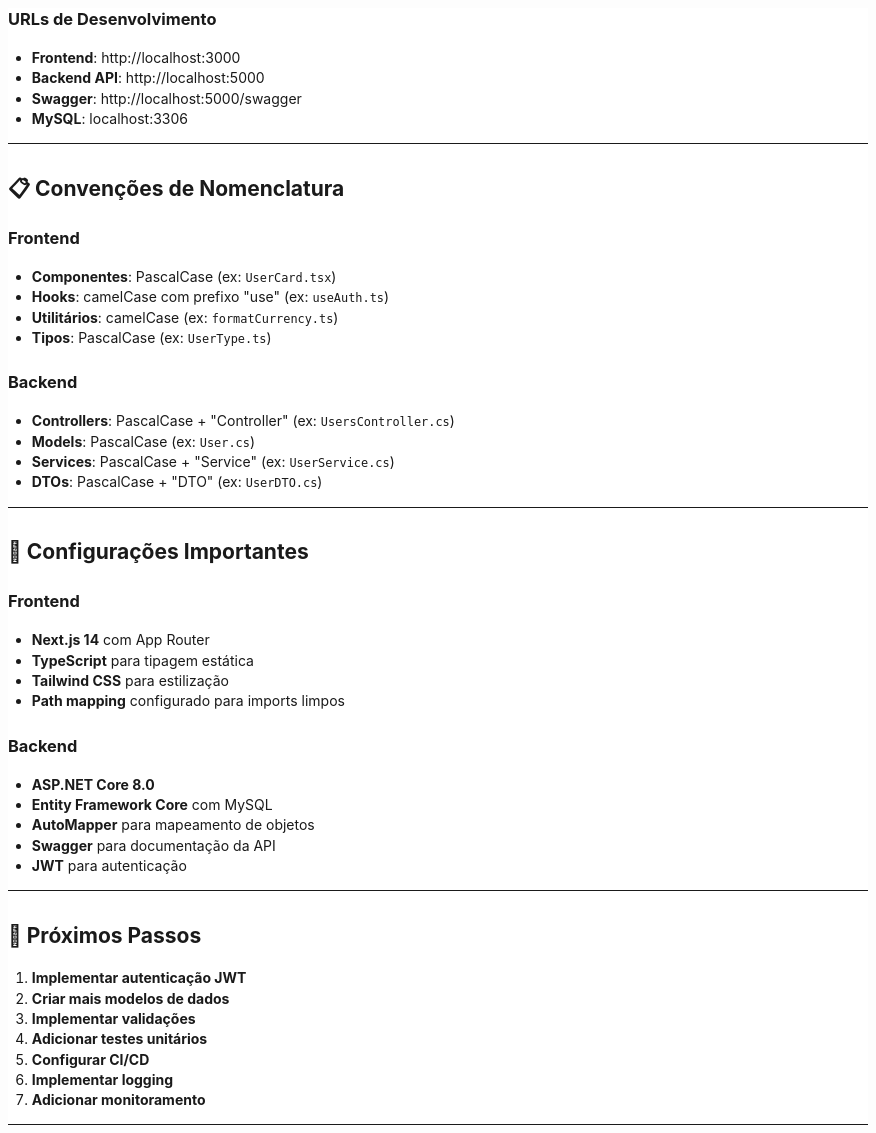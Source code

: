 ### URLs de Desenvolvimento

- **Frontend**: http://localhost:3000
- **Backend API**: http://localhost:5000
- **Swagger**: http://localhost:5000/swagger
- **MySQL**: localhost:3306

---

## 📋 Convenções de Nomenclatura

### Frontend

- **Componentes**: PascalCase (ex: `UserCard.tsx`)
- **Hooks**: camelCase com prefixo "use" (ex: `useAuth.ts`)
- **Utilitários**: camelCase (ex: `formatCurrency.ts`)
- **Tipos**: PascalCase (ex: `UserType.ts`)

### Backend

- **Controllers**: PascalCase + "Controller" (ex: `UsersController.cs`)
- **Models**: PascalCase (ex: `User.cs`)
- **Services**: PascalCase + "Service" (ex: `UserService.cs`)
- **DTOs**: PascalCase + "DTO" (ex: `UserDTO.cs`)

---

## 🔧 Configurações Importantes

### Frontend

- **Next.js 14** com App Router
- **TypeScript** para tipagem estática
- **Tailwind CSS** para estilização
- **Path mapping** configurado para imports limpos

### Backend

- **ASP.NET Core 8.0**
- **Entity Framework Core** com MySQL
- **AutoMapper** para mapeamento de objetos
- **Swagger** para documentação da API
- **JWT** para autenticação

---

## 📝 Próximos Passos

1. **Implementar autenticação JWT**
2. **Criar mais modelos de dados**
3. **Implementar validações**
4. **Adicionar testes unitários**
5. **Configurar CI/CD**
6. **Implementar logging**
7. **Adicionar monitoramento**

---